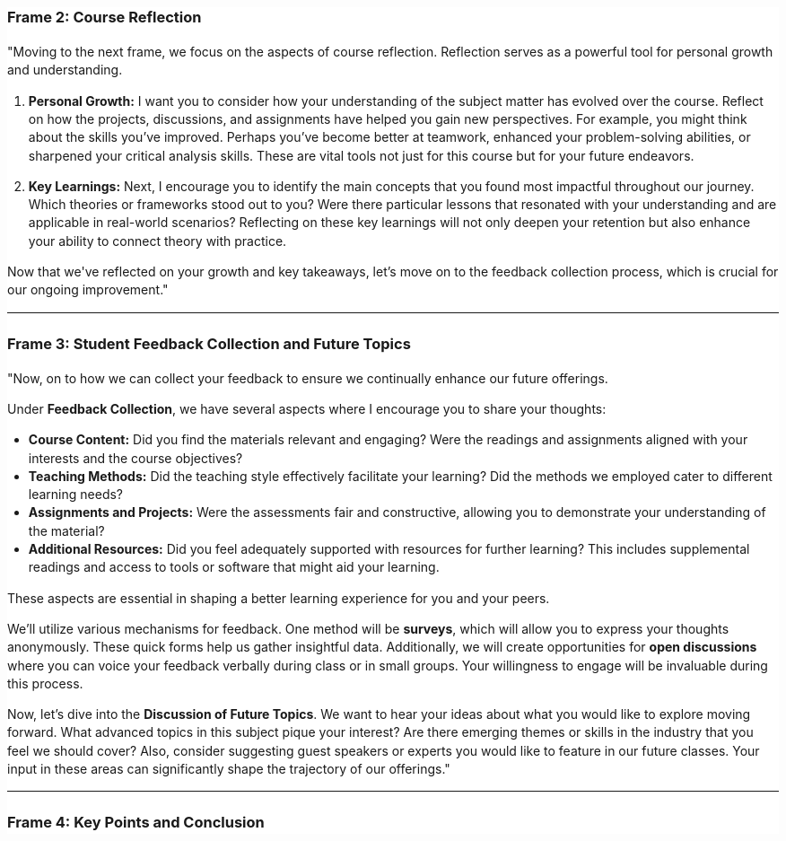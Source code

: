
### Frame 2: Course Reflection

"Moving to the next frame, we focus on the aspects of course reflection. Reflection serves as a powerful tool for personal growth and understanding. 

1. **Personal Growth:** I want you to consider how your understanding of the subject matter has evolved over the course. Reflect on how the projects, discussions, and assignments have helped you gain new perspectives. For example, you might think about the skills you’ve improved. Perhaps you’ve become better at teamwork, enhanced your problem-solving abilities, or sharpened your critical analysis skills. These are vital tools not just for this course but for your future endeavors.

2. **Key Learnings:** Next, I encourage you to identify the main concepts that you found most impactful throughout our journey. Which theories or frameworks stood out to you? Were there particular lessons that resonated with your understanding and are applicable in real-world scenarios? Reflecting on these key learnings will not only deepen your retention but also enhance your ability to connect theory with practice.

Now that we've reflected on your growth and key takeaways, let’s move on to the feedback collection process, which is crucial for our ongoing improvement."

---

### Frame 3: Student Feedback Collection and Future Topics

"Now, on to how we can collect your feedback to ensure we continually enhance our future offerings.

Under **Feedback Collection**, we have several aspects where I encourage you to share your thoughts:

- **Course Content:** Did you find the materials relevant and engaging? Were the readings and assignments aligned with your interests and the course objectives?
- **Teaching Methods:** Did the teaching style effectively facilitate your learning? Did the methods we employed cater to different learning needs?
- **Assignments and Projects:** Were the assessments fair and constructive, allowing you to demonstrate your understanding of the material?
- **Additional Resources:** Did you feel adequately supported with resources for further learning? This includes supplemental readings and access to tools or software that might aid your learning.

These aspects are essential in shaping a better learning experience for you and your peers.

We’ll utilize various mechanisms for feedback. One method will be **surveys**, which will allow you to express your thoughts anonymously. These quick forms help us gather insightful data. Additionally, we will create opportunities for **open discussions** where you can voice your feedback verbally during class or in small groups. Your willingness to engage will be invaluable during this process.

Now, let’s dive into the **Discussion of Future Topics**. We want to hear your ideas about what you would like to explore moving forward. What advanced topics in this subject pique your interest? Are there emerging themes or skills in the industry that you feel we should cover? Also, consider suggesting guest speakers or experts you would like to feature in our future classes. Your input in these areas can significantly shape the trajectory of our offerings."

---

### Frame 4: Key Points and Conclusion
